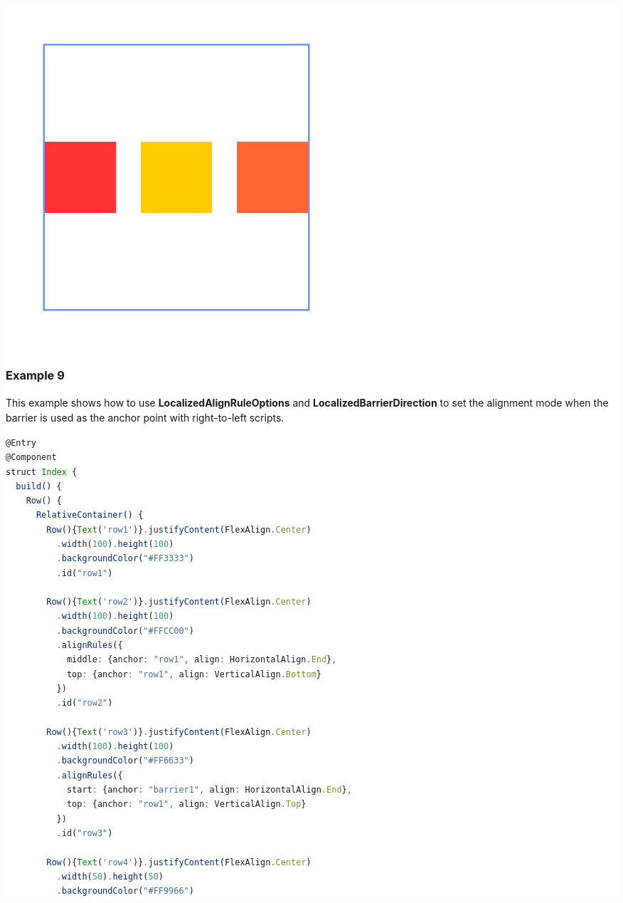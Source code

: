 ![relative container](figures/relativecontainer7.png)

### Example 9

This example shows how to use **LocalizedAlignRuleOptions** and **LocalizedBarrierDirection** to set the alignment mode when the barrier is used as the anchor point with right-to-left scripts.

```ts
@Entry
@Component
struct Index {
  build() {
    Row() {
      RelativeContainer() {
        Row(){Text('row1')}.justifyContent(FlexAlign.Center)
          .width(100).height(100)
          .backgroundColor("#FF3333")
          .id("row1")

        Row(){Text('row2')}.justifyContent(FlexAlign.Center)
          .width(100).height(100)
          .backgroundColor("#FFCC00")
          .alignRules({
            middle: {anchor: "row1", align: HorizontalAlign.End},
            top: {anchor: "row1", align: VerticalAlign.Bottom}
          })
          .id("row2")

        Row(){Text('row3')}.justifyContent(FlexAlign.Center)
          .width(100).height(100)
          .backgroundColor("#FF6633")
          .alignRules({
            start: {anchor: "barrier1", align: HorizontalAlign.End},
            top: {anchor: "row1", align: VerticalAlign.Top}
          })
          .id("row3")

        Row(){Text('row4')}.justifyContent(FlexAlign.Center)
          .width(50).height(50)
          .backgroundColor("#FF9966")
```